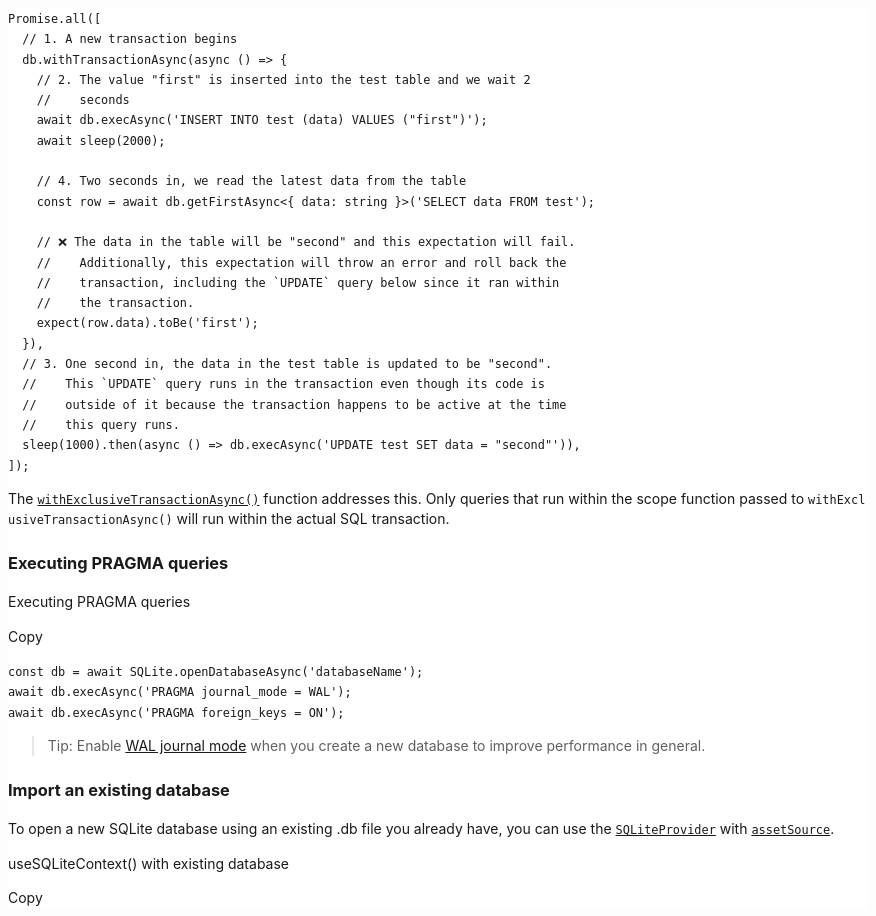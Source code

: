     
    
    Promise.all([
      // 1. A new transaction begins
      db.withTransactionAsync(async () => {
        // 2. The value "first" is inserted into the test table and we wait 2
        //    seconds
        await db.execAsync('INSERT INTO test (data) VALUES ("first")');
        await sleep(2000);
    
        // 4. Two seconds in, we read the latest data from the table
        const row = await db.getFirstAsync<{ data: string }>('SELECT data FROM test');
    
        // ❌ The data in the table will be "second" and this expectation will fail.
        //    Additionally, this expectation will throw an error and roll back the
        //    transaction, including the `UPDATE` query below since it ran within
        //    the transaction.
        expect(row.data).toBe('first');
      }),
      // 3. One second in, the data in the test table is updated to be "second".
      //    This `UPDATE` query runs in the transaction even though its code is
      //    outside of it because the transaction happens to be active at the time
      //    this query runs.
      sleep(1000).then(async () => db.execAsync('UPDATE test SET data = "second"')),
    ]);
    

The
[`withExclusiveTransactionAsync()`](/versions/latest/sdk/sqlite#withexclusivetransactionasynctask)
function addresses this. Only queries that run within the scope function
passed to `withExclusiveTransactionAsync()` will run within the actual SQL
transaction.

### Executing PRAGMA queries

Executing PRAGMA queries

Copy

    
    
    const db = await SQLite.openDatabaseAsync('databaseName');
    await db.execAsync('PRAGMA journal_mode = WAL');
    await db.execAsync('PRAGMA foreign_keys = ON');
    

> Tip: Enable [WAL journal mode](https://www.sqlite.org/wal.html) when you
> create a new database to improve performance in general.

### Import an existing database

To open a new SQLite database using an existing .db file you already have, you
can use the [`SQLiteProvider`](/versions/latest/sdk/sqlite#sqliteprovider)
with [`assetSource`](/versions/latest/sdk/sqlite#assetsource).

useSQLiteContext() with existing database

Copy
